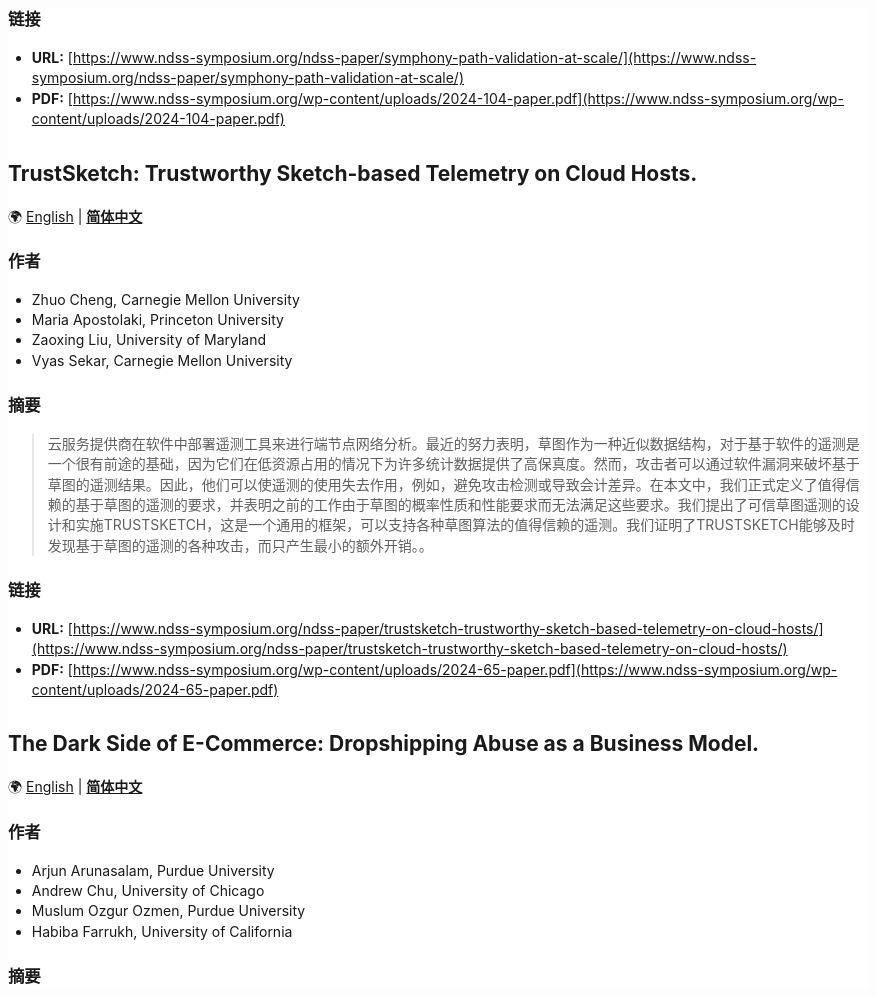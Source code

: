 ### 链接
- **URL:** [https://www.ndss-symposium.org/ndss-paper/symphony-path-validation-at-scale/](https://www.ndss-symposium.org/ndss-paper/symphony-path-validation-at-scale/)
- **PDF:** [https://www.ndss-symposium.org/wp-content/uploads/2024-104-paper.pdf](https://www.ndss-symposium.org/wp-content/uploads/2024-104-paper.pdf)
## TrustSketch: Trustworthy Sketch-based Telemetry on Cloud Hosts.
🌍 [English](../../../docs/en/Network%20and%20Distributed%20System%20Security%20Symposium/Network%20and%20Distributed%20System%20Security%20Symposium[2024].md#trustsketch-trustworthy-sketch-based-telemetry-on-cloud-hosts) | **[简体中文](../../../docs/zh-CN/Network%20and%20Distributed%20System%20Security%20Symposium/Network%20and%20Distributed%20System%20Security%20Symposium[2024].md#trustsketch-trustworthy-sketch-based-telemetry-on-cloud-hosts)**
### 作者
* Zhuo Cheng, Carnegie Mellon University
* Maria Apostolaki, Princeton University
* Zaoxing Liu, University of Maryland
* Vyas Sekar, Carnegie Mellon University
### 摘要
> 云服务提供商在软件中部署遥测工具来进行端节点网络分析。最近的努力表明，草图作为一种近似数据结构，对于基于软件的遥测是一个很有前途的基础，因为它们在低资源占用的情况下为许多统计数据提供了高保真度。然而，攻击者可以通过软件漏洞来破坏基于草图的遥测结果。因此，他们可以使遥测的使用失去作用，例如，避免攻击检测或导致会计差异。在本文中，我们正式定义了值得信赖的基于草图的遥测的要求，并表明之前的工作由于草图的概率性质和性能要求而无法满足这些要求。我们提出了可信草图遥测的设计和实施TRUSTSKETCH，这是一个通用的框架，可以支持各种草图算法的值得信赖的遥测。我们证明了TRUSTSKETCH能够及时发现基于草图的遥测的各种攻击，而只产生最小的额外开销。。

### 链接
- **URL:** [https://www.ndss-symposium.org/ndss-paper/trustsketch-trustworthy-sketch-based-telemetry-on-cloud-hosts/](https://www.ndss-symposium.org/ndss-paper/trustsketch-trustworthy-sketch-based-telemetry-on-cloud-hosts/)
- **PDF:** [https://www.ndss-symposium.org/wp-content/uploads/2024-65-paper.pdf](https://www.ndss-symposium.org/wp-content/uploads/2024-65-paper.pdf)
## The Dark Side of E-Commerce: Dropshipping Abuse as a Business Model.
🌍 [English](../../../docs/en/Network%20and%20Distributed%20System%20Security%20Symposium/Network%20and%20Distributed%20System%20Security%20Symposium[2024].md#the-dark-side-of-e-commerce-dropshipping-abuse-as-a-business-model) | **[简体中文](../../../docs/zh-CN/Network%20and%20Distributed%20System%20Security%20Symposium/Network%20and%20Distributed%20System%20Security%20Symposium[2024].md#the-dark-side-of-e-commerce-dropshipping-abuse-as-a-business-model)**
### 作者
* Arjun Arunasalam, Purdue University
* Andrew Chu, University of Chicago
* Muslum Ozgur Ozmen, Purdue University
* Habiba Farrukh, University of California
### 摘要
